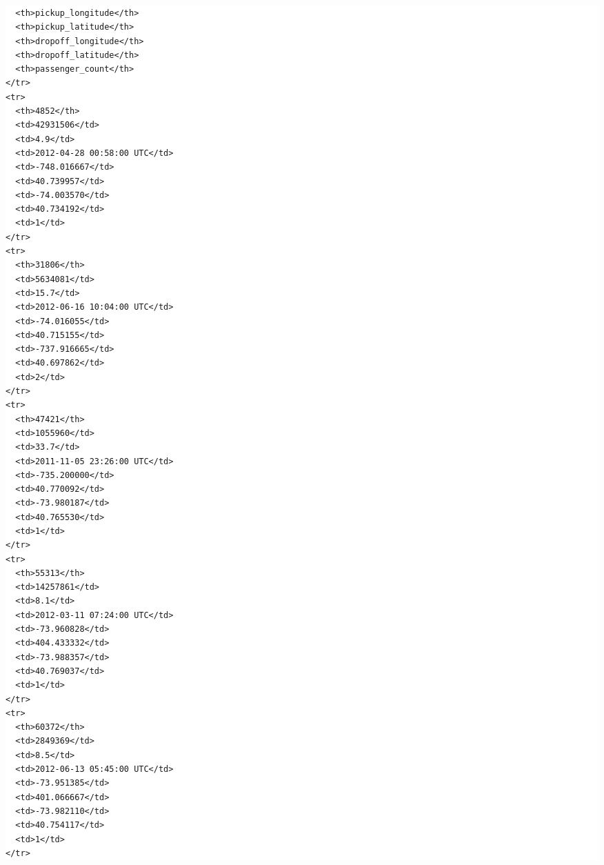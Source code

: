       <th>pickup_longitude</th>
      <th>pickup_latitude</th>
      <th>dropoff_longitude</th>
      <th>dropoff_latitude</th>
      <th>passenger_count</th>
    </tr>
    <tr>
      <th>4852</th>
      <td>42931506</td>
      <td>4.9</td>
      <td>2012-04-28 00:58:00 UTC</td>
      <td>-748.016667</td>
      <td>40.739957</td>
      <td>-74.003570</td>
      <td>40.734192</td>
      <td>1</td>
    </tr>
    <tr>
      <th>31806</th>
      <td>5634081</td>
      <td>15.7</td>
      <td>2012-06-16 10:04:00 UTC</td>
      <td>-74.016055</td>
      <td>40.715155</td>
      <td>-737.916665</td>
      <td>40.697862</td>
      <td>2</td>
    </tr>
    <tr>
      <th>47421</th>
      <td>1055960</td>
      <td>33.7</td>
      <td>2011-11-05 23:26:00 UTC</td>
      <td>-735.200000</td>
      <td>40.770092</td>
      <td>-73.980187</td>
      <td>40.765530</td>
      <td>1</td>
    </tr>
    <tr>
      <th>55313</th>
      <td>14257861</td>
      <td>8.1</td>
      <td>2012-03-11 07:24:00 UTC</td>
      <td>-73.960828</td>
      <td>404.433332</td>
      <td>-73.988357</td>
      <td>40.769037</td>
      <td>1</td>
    </tr>
    <tr>
      <th>60372</th>
      <td>2849369</td>
      <td>8.5</td>
      <td>2012-06-13 05:45:00 UTC</td>
      <td>-73.951385</td>
      <td>401.066667</td>
      <td>-73.982110</td>
      <td>40.754117</td>
      <td>1</td>
    </tr>
  </tbody>
</table>
</pre>